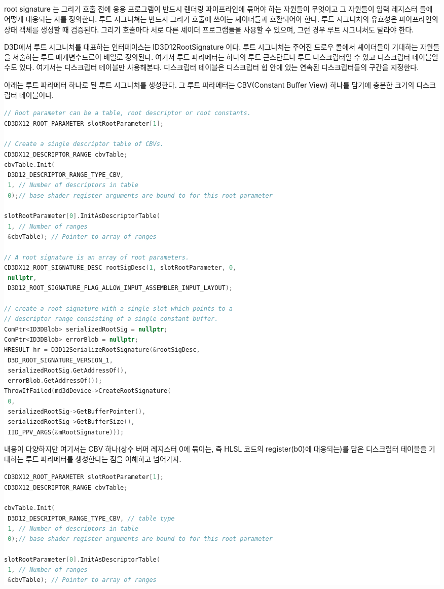 root signature 는 그리기 호출 전에 응용 프로그램이 반드시 렌더링 파이프라인에 묶어야 하는 자원들이 무엇이고 그 자원들이 입력 레지스터 들에 어떻게 대응되는 지를 정의한다. 루트 시그니쳐는 반드시 그리기 호출에 쓰이는 셰이더들과 호환되어야 한다. 루트 시그니처의 유효성은 파이프라인의 상태 객체를 생성할 때 검증된다. 그리기 호출마다 서로 다른 셰이더 프로그램들을 사용할 수 있으며, 그런 경우 루트 시그니처도 달라야 한다.

D3D에서 루트 시그니처를 대표하는 인터페이스는 ID3D12RootSignature 이다. 루트 시그니처는 주어진 드로우 콜에서 셰이더들이 기대하는 자원들을 서술하는 루트 매개변수드르이 배열로 정의된다. 여기서 루트 파라메터는 하나의 루트 콘스탄트나 루트 디스크립터일 수 있고 디스크립터 테이블일 수도 있다. 여기서는 디스크립터 테이블만 사용해본다. 디스크립터 테이블은 디스크립터 힙 안에 있는 연속된 디스크립터들의 구간을 지정한다.

아래는 루트 파라메터 하나로 된 루트 시그니처를 생성한다. 그 루트 파라메터는 CBV(Constant Buffer View) 하나를 담기에 충분한 크기의 디스크립터 테이블이다.

```cpp
// Root parameter can be a table, root descriptor or root constants.
CD3DX12_ROOT_PARAMETER slotRootParameter[1];

// Create a single descriptor table of CBVs.
CD3DX12_DESCRIPTOR_RANGE cbvTable;
cbvTable.Init(
 D3D12_DESCRIPTOR_RANGE_TYPE_CBV,
 1, // Number of descriptors in table
 0);// base shader register arguments are bound to for this root parameter

slotRootParameter[0].InitAsDescriptorTable(
 1, // Number of ranges
 &cbvTable); // Pointer to array of ranges

// A root signature is an array of root parameters.
CD3DX12_ROOT_SIGNATURE_DESC rootSigDesc(1, slotRootParameter, 0,
 nullptr,
 D3D12_ROOT_SIGNATURE_FLAG_ALLOW_INPUT_ASSEMBLER_INPUT_LAYOUT);

// create a root signature with a single slot which points to a
// descriptor range consisting of a single constant buffer.
ComPtr<ID3DBlob> serializedRootSig = nullptr;
ComPtr<ID3DBlob> errorBlob = nullptr;
HRESULT hr = D3D12SerializeRootSignature(&rootSigDesc,
 D3D_ROOT_SIGNATURE_VERSION_1,
 serializedRootSig.GetAddressOf(),
 errorBlob.GetAddressOf());
ThrowIfFailed(md3dDevice->CreateRootSignature(
 0,
 serializedRootSig->GetBufferPointer(),
 serializedRootSig->GetBufferSize(),
 IID_PPV_ARGS(&mRootSignature)));
```

내용이 다양하지만 여기서는 CBV 하나(상수 버퍼 레지스터 0에 묶이는, 즉 HLSL 코드의 register(b0)에 대응되는)를 담은 디스크립터 테이블을 기대하는 루트 파라메터를 생성한다는 점을 이해하고 넘어가자.

```cpp
CD3DX12_ROOT_PARAMETER slotRootParameter[1];
CD3DX12_DESCRIPTOR_RANGE cbvTable;

cbvTable.Init(
 D3D12_DESCRIPTOR_RANGE_TYPE_CBV, // table type
 1, // Number of descriptors in table
 0);// base shader register arguments are bound to for this root parameter

slotRootParameter[0].InitAsDescriptorTable(
 1, // Number of ranges
 &cbvTable); // Pointer to array of ranges
```
